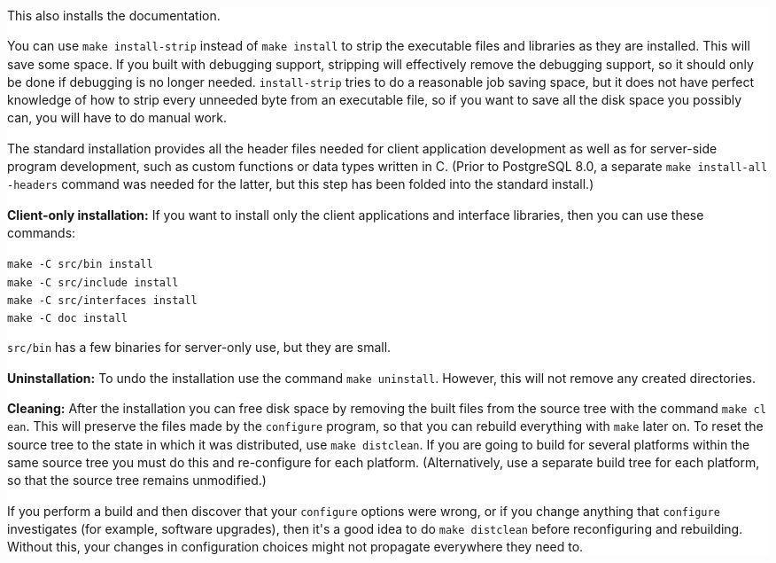 This also installs the documentation.

You can use `make install-strip` instead of `make install` to strip the executable files and libraries as they are installed. This will save some space. If you built with debugging support, stripping will effectively remove the debugging support, so it should only be done if debugging is no longer needed. `install-strip` tries to do a reasonable job saving space, but it does not have perfect knowledge of how to strip every unneeded byte from an executable file, so if you want to save all the disk space you possibly can, you will have to do manual work.

The standard installation provides all the header files needed for client application development as well as for server-side program development, such as custom functions or data types written in C. \(Prior to PostgreSQL 8.0, a separate `make install-all-headers` command was needed for the latter, but this step has been folded into the standard install.\)

**Client-only installation:** If you want to install only the client applications and interface libraries, then you can use these commands:

```text
make -C src/bin install
make -C src/include install
make -C src/interfaces install
make -C doc install
```

`src/bin` has a few binaries for server-only use, but they are small.

**Uninstallation:** To undo the installation use the command `make uninstall`. However, this will not remove any created directories.

**Cleaning:** After the installation you can free disk space by removing the built files from the source tree with the command `make clean`. This will preserve the files made by the `configure` program, so that you can rebuild everything with `make` later on. To reset the source tree to the state in which it was distributed, use `make distclean`. If you are going to build for several platforms within the same source tree you must do this and re-configure for each platform. \(Alternatively, use a separate build tree for each platform, so that the source tree remains unmodified.\)

If you perform a build and then discover that your `configure` options were wrong, or if you change anything that `configure` investigates \(for example, software upgrades\), then it's a good idea to do `make distclean` before reconfiguring and rebuilding. Without this, your changes in configuration choices might not propagate everywhere they need to.

